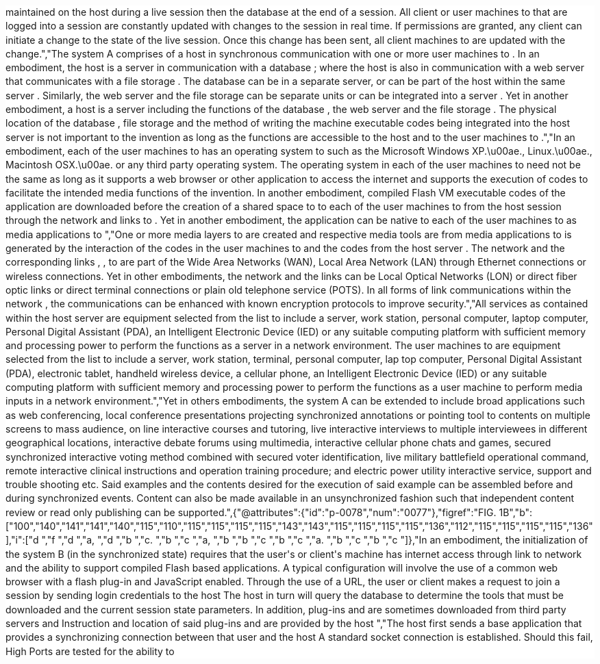 maintained on the host  during a live session  then the database  at the end of a session. All client or user machines  to  that are logged into a session  are constantly updated with changes to the session  in real time. If permissions are granted, any client can initiate a change to the state of the live session. Once this change has been sent, all client machines  to  are updated with the change.","The system A comprises of a host  in synchronous communication with one or more user machines  to . In an embodiment, the host is a server in communication with a database ; where the host is also in communication with a web server  that communicates with a file storage . The database  can be in a separate server, or can be part of the host  within the same server . Similarly, the web server  and the file storage  can be separate units or can be integrated into a server . Yet in another embodiment, a host  is a server including the functions of the database , the web server  and the file storage . The physical location of the database , file storage  and the method of writing the machine executable codes being integrated into the host server  is not important to the invention as long as the functions are accessible to the host  and to the user machines  to .","In an embodiment, each of the user machines  to  has an operating system to such as the Microsoft Windows XP.\u00ae., Linux.\u00ae., Macintosh OSX.\u00ae. or any third party operating system. The operating system in each of the user machines  to  need not be the same as long as it supports a web browser or other application to access the internet and supports the execution of codes to facilitate the intended media functions of the invention. In another embodiment, compiled Flash VM executable codes of the application  are downloaded before the creation of a shared space to to each of the user machines  to  from the host session  through the network  and links  to . Yet in another embodiment, the application  can be native to each of the user machines  to  as media applications to ","One or more media layers to are created and respective media tools are from media applications to is generated by the interaction of the codes in the user machines  to  and the codes from the host server . The network  and the corresponding links , ,  to  are part of the Wide Area Networks (WAN), Local Area Network (LAN) through Ethernet connections or wireless connections. Yet in other embodiments, the network and the links can be Local Optical Networks (LON) or direct fiber optic links or direct terminal connections or plain old telephone service (POTS). In all forms of link communications within the network , the communications can be enhanced with known encryption protocols to improve security.","All services as contained within the host server  are equipment selected from the list to include a server, work station, personal computer, laptop computer, Personal Digital Assistant (PDA), an Intelligent Electronic Device (IED) or any suitable computing platform with sufficient memory and processing power to perform the functions as a server in a network environment. The user machines  to  are equipment selected from the list to include a server, work station, terminal, personal computer, lap top computer, Personal Digital Assistant (PDA), electronic tablet, handheld wireless device, a cellular phone, an Intelligent Electronic Device (IED) or any suitable computing platform with sufficient memory and processing power to perform the functions as a user machine to perform media inputs in a network environment.","Yet in others embodiments, the system A can be extended to include broad applications such as web conferencing, local conference presentations projecting synchronized annotations or pointing tool to contents on multiple screens to mass audience, on line interactive courses and tutoring, live interactive interviews to multiple interviewees in different geographical locations, interactive debate forums using multimedia, interactive cellular phone chats and games, secured synchronized interactive voting method combined with secured voter identification, live military battlefield operational command, remote interactive clinical instructions and operation training procedure; and electric power utility interactive service, support and trouble shooting etc. Said examples and the contents desired for the execution of said example can be assembled before and during synchronized events. Content can also be made available in an unsynchronized fashion such that independent content review or read only publishing can be supported.",{"@attributes":{"id":"p-0078","num":"0077"},"figref":"FIG. 1B","b":["100","140","141","141","140","115","110","115","115","115","115","143","143","115","115","115","115","136","112","115","115","115","115","136"],"i":["d ","f ","d ","a, ","d ","b ","c. ","b ","c ","a, ","b ","b ","c ","b ","c ","a. ","b ","c ","b ","c "]},"In an embodiment, the initialization of the system B (in the synchronized state) requires that the user's or client's machine  has internet access through link to network and the ability to support compiled Flash based applications. A typical configuration will involve the use of a common web browser with a flash plug-in and JavaScript enabled. Through the use of a URL, the user or client makes a request to join a session  by sending login credentials to the host The host in turn will query the database to determine the tools that must be downloaded and the current session  state parameters. In addition, plug-ins and are sometimes downloaded from third party servers and Instruction and location of said plug-ins and are provided by the host ","The host first sends a base application that provides a synchronizing connection between that user  and the host A standard socket connection is established. Should this fail, High Ports are tested for the ability to